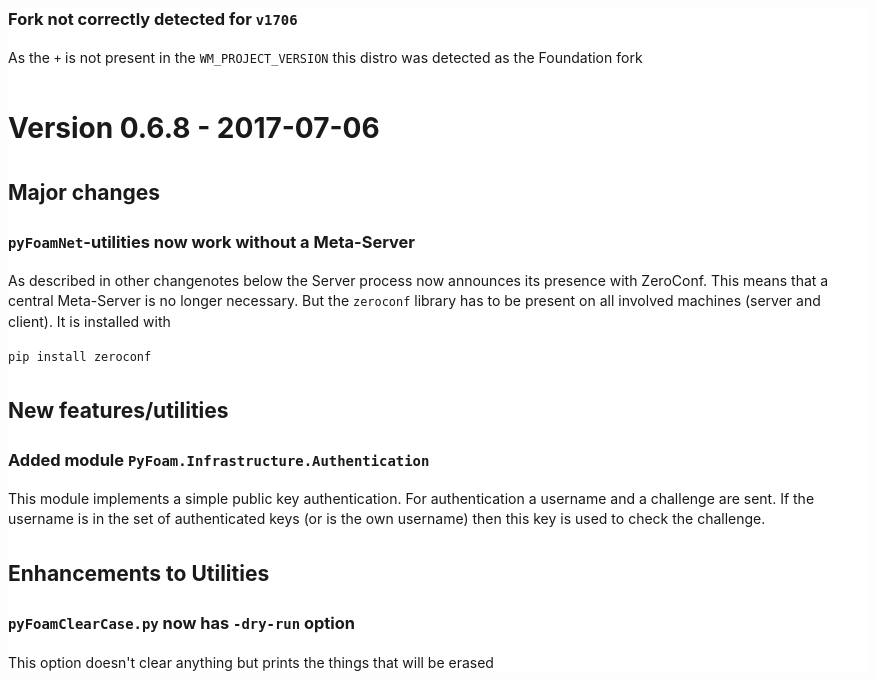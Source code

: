 ### Fork not correctly detected for `v1706`

As the `+` is not present in the `WM_PROJECT_VERSION` this distro
was detected as the Foundation fork


<a id="org5b28808"></a>

# Version 0.6.8 - 2017-07-06


<a id="orga9ee51a"></a>

## Major changes


<a id="org74f921c"></a>

### `pyFoamNet`-utilities now work without a Meta-Server

As described in other changenotes below the Server process now
announces its presence with ZeroConf. This means that a central
Meta-Server is no longer necessary. But the `zeroconf` library has
to be present on all involved machines (server and client). It is
installed with

    pip install zeroconf


<a id="orgd26a62a"></a>

## New features/utilities


<a id="orgc0bfa87"></a>

### Added module `PyFoam.Infrastructure.Authentication`

This module implements a simple public key authentication. For
authentication a username and a challenge are sent. If the
username is in the set of authenticated keys (or is the own
username) then this key is used to check the challenge.


<a id="org0c5cf4b"></a>

## Enhancements to Utilities


<a id="orgde7a2d7"></a>

### `pyFoamClearCase.py` now has `-dry-run` option

This option doesn't clear anything but prints the things that will
be erased
